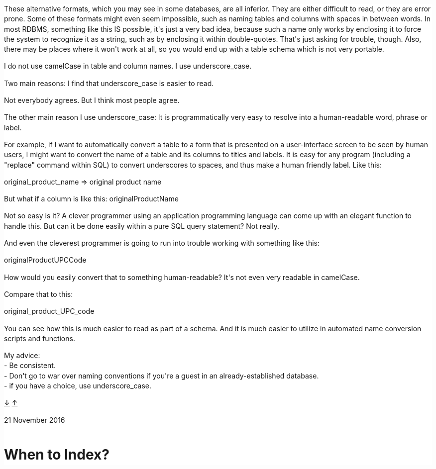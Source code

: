 These alternative formats, which you may see in some databases, are all inferior. They are either difficult to read, or they are error prone. Some of these formats might even seem impossible, such as naming tables and columns with spaces in between words. In most RDBMS, something like this IS possible, it's just a very bad idea, because such a name only works by enclosing it to force the system to recognize it as a string, such as by enclosing it within double-quotes. That's just asking for trouble, though. Also, there may be places where it won't work at all, so you would end up with a table schema which is not very portable.

I do not use camelCase in table and column names. I use underscore_case.

Two main reasons:
I find that underscore_case is easier to read.

Not everybody agrees. But I think most people agree.

The other main reason I use underscore_case: It is programmatically very easy to resolve into a human-readable word, phrase or label.

For example, if I want to automatically convert a table to a form that is presented on a user-interface screen to be seen by human users, I might want to convert the name of a table and its columns to titles and labels. It is easy for any program (including a "replace" command within SQL) to convert underscores to spaces, and thus make a human friendly label. Like this:

original_product_name => original product name

But what if a column is like this:
originalProductName

Not so easy is it? A clever programmer using an application programming language can come up with an elegant function to handle this. But can it be done easily within a pure SQL query statement? Not really.

And even the cleverest programmer is going to run into trouble working with something like this:

originalProductUPCCode

How would you easily convert that to something human-readable? It's not even very readable in camelCase.

Compare that to this:

original_product_UPC_code

You can see how this is much easier to read as part of a schema. And it is much easier to utilize in automated name conversion scripts and functions.

My advice:
<br />- Be consistent.
<br />- Don't go to war over naming conventions if you're a guest in an already-established database.
<br />- if you have a choice, use underscore_case.

[&#8595;](#watch-this-space) [&#8593;](#database)



21 November 2016

# When to Index?
